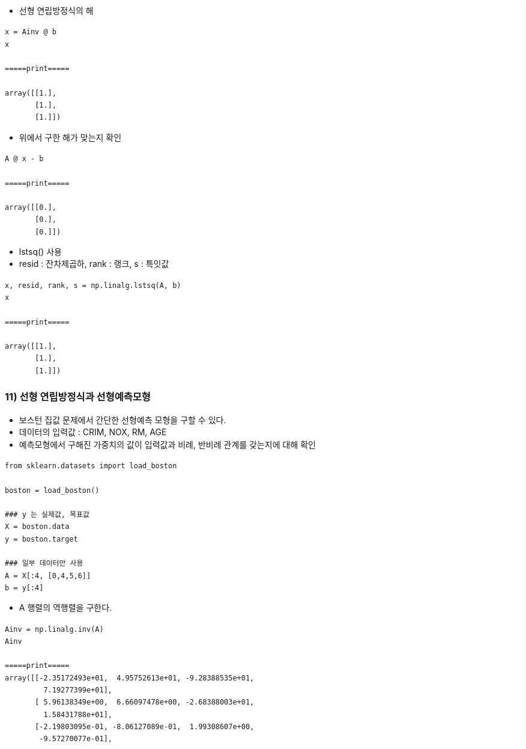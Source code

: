 - 선형 연립방정식의 해
```
x = Ainv @ b
x

=====print=====

array([[1.],
       [1.],
       [1.]])
```

- 위에서 구한 해가 맞는지 확인
```
A @ x - b

=====print=====

array([[0.],
       [0.],
       [0.]])
```

- lstsq() 사용
- resid : 잔차제곱하, rank : 랭크, s : 특잇값
```
x, resid, rank, s = np.linalg.lstsq(A, b)
x

=====print=====

array([[1.],
       [1.],
       [1.]])
```

### 11) 선형 연립방정식과 선형예측모형
- 보스턴 집값 문제에서 간단한 선형예측 모형을 구할 수 있다.
- 데이터의 입력값 : CRIM, NOX, RM, AGE
- 예측모형에서 구해진 가중치의 값이 입력값과 비례, 반비례 관계를 갖는지에 대해 확인

```
from sklearn.datasets import load_boston

boston = load_boston()

### y 는 실제값, 목표값
X = boston.data
y = boston.target

### 일부 데이터만 사용
A = X[:4, [0,4,5,6]]
b = y[:4]
```
- A 행렬의 역행렬을 구한다.
```
Ainv = np.linalg.inv(A)
Ainv

=====print=====
array([[-2.35172493e+01,  4.95752613e+01, -9.28388535e+01,
         7.19277399e+01],
       [ 5.96138349e+00,  6.66097478e+00, -2.68388003e+01,
         1.58431788e+01],
       [-2.19803095e-01, -8.06127089e-01,  1.99308607e+00,
        -9.57270077e-01],
```